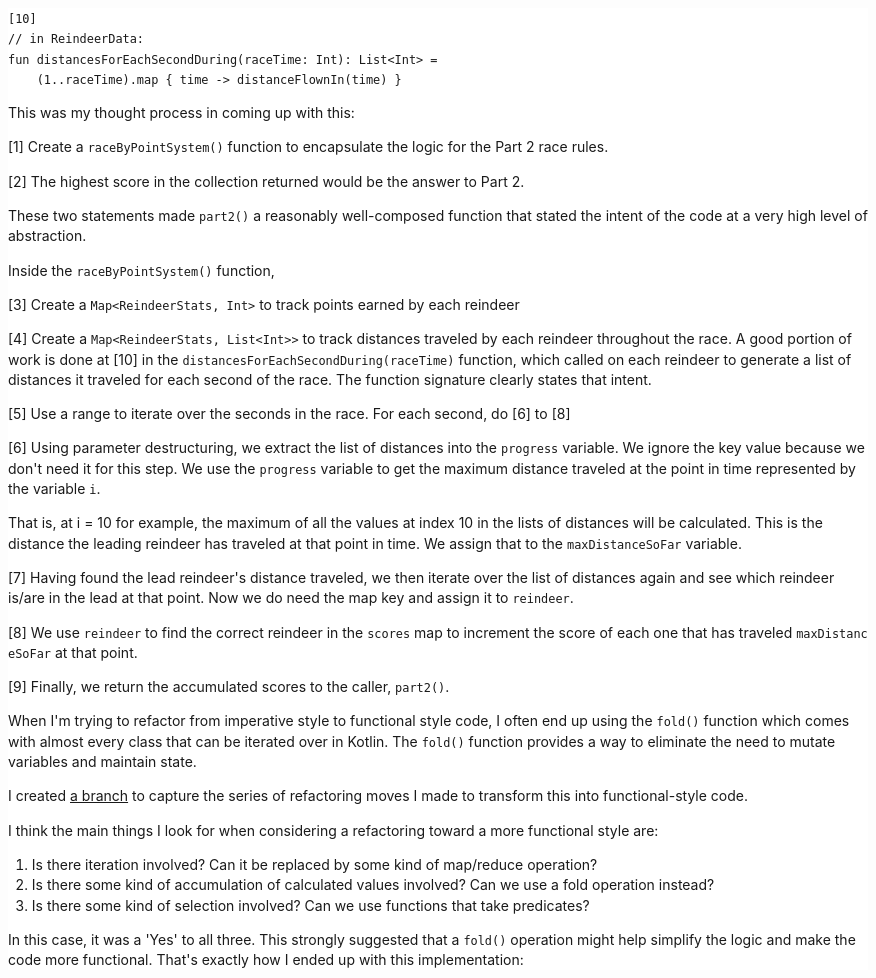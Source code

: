     [10]
    // in ReindeerData:
    fun distancesForEachSecondDuring(raceTime: Int): List<Int> =
        (1..raceTime).map { time -> distanceFlownIn(time) }
    
This was my thought process in coming up with this:

[1] Create a `raceByPointSystem()` function to encapsulate the logic for the Part 2 race rules.

[2] The highest score in the collection returned would be the answer to Part 2.  

These two statements made `part2()` a reasonably well-composed function that stated the intent of the code at a very high level of abstraction.

Inside the `raceByPointSystem()` function, 

[3] Create a `Map<ReindeerStats, Int>` to track points earned by each reindeer

[4] Create a `Map<ReindeerStats, List<Int>>` to track distances traveled by each reindeer throughout the race. A good portion of work is done at [10] in the `distancesForEachSecondDuring(raceTime)` function, which called on each reindeer to generate a list of distances it traveled for each second of the race. The function signature clearly states that intent.

[5] Use a range to iterate over the seconds in the race. For each second, do [6] to [8]

[6] Using parameter destructuring, we extract the list of distances into the `progress` variable. We ignore the key value because we don't need it for this step. We use the `progress` variable to get the maximum distance traveled at the point in time represented by the variable `i`. 

That is, at i = 10 for example, the maximum of all the values at index 10 in the lists of distances will be calculated. This is the distance the leading reindeer has traveled at that point in time. We assign that to the `maxDistanceSoFar` variable. 

[7] Having found the lead reindeer's distance traveled, we then iterate over the list of distances again and see which reindeer is/are in the lead at that point. Now we do need the map key and assign it to `reindeer`. 

[8] We use `reindeer` to find the correct reindeer in the `scores` map to increment the score of each one that has traveled `maxDistanceSoFar` at that point.

[9] Finally, we return the accumulated scores to the caller, `part2()`.

When I'm trying to refactor from imperative style to functional style code, I often end up using the `fold()` function which comes with almost every class that can be iterated over in Kotlin. The `fold()` function provides a way to eliminate the need to mutate variables and maintain state.

I created [a branch](https://github.com/jlacar/aoc2015/blob/refactor-day14-pt2-to-functional/src/main/kotlin/lacar/junilu/Day14.kt) to capture the series of refactoring moves I made to transform this into functional-style code. 

I think the main things I look for when considering a refactoring toward a more functional style are:
1. Is there iteration involved? Can it be replaced by some kind of map/reduce operation?
2. Is there some kind of accumulation of calculated values involved? Can we use a fold operation instead?
3. Is there some kind of selection involved? Can we use functions that take predicates?

In this case, it was a 'Yes' to all three. This strongly suggested that a `fold()` operation might help simplify the logic and make the code more functional. That's exactly how I ended up with this implementation:
